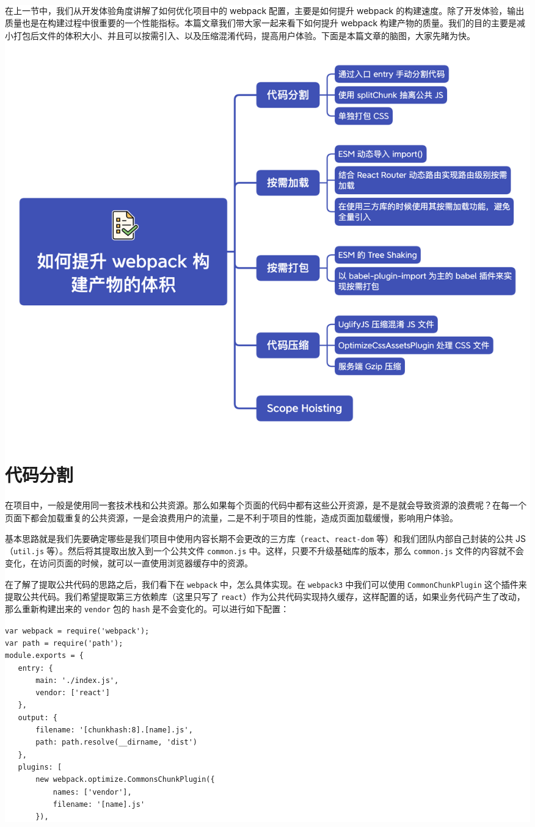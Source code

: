 在上一节中，我们从开发体验角度讲解了如何优化项目中的 webpack 配置，主要是如何提升 webpack 的构建速度。除了开发体验，输出质量也是在构建过程中很重要的一个性能指标。本篇文章我们带大家一起来看下如何提升 webpack 构建产物的质量。我们的目的主要是减小打包后文件的体积大小、并且可以按需引入、以及压缩混淆代码，提高用户体验。下面是本篇文章的脑图，大家先睹为快。

![](./images/26c0d0ca50764587a0845fa3f3680036~tplv-k3u1fbpfcp-zoom-1.png)

# 代码分割
在项目中，一般是使用同一套技术栈和公共资源。那么如果每个页面的代码中都有这些公开资源，是不是就会导致资源的浪费呢？在每一个页面下都会加载重复的公共资源，一是会浪费用户的流量，二是不利于项目的性能，造成页面加载缓慢，影响用户体验。

基本思路就是我们先要确定哪些是我们项目中使用内容长期不会更改的三方库（`react`、`react-dom` 等）和我们团队内部自己封装的公共 JS（`util.js` 等）。然后将其提取出放入到一个公共文件 `common.js` 中。这样，只要不升级基础库的版本，那么 `common.js` 文件的内容就不会变化，在访问页面的时候，就可以一直使用浏览器缓存中的资源。

在了解了提取公共代码的思路之后，我们看下在 `webpack` 中，怎么具体实现。在 `webpack3` 中我们可以使用 `CommonChunkPlugin` 这个插件来提取公共代码。我们希望提取第三方依赖库（这里只写了 `react`）作为公共代码实现持久缓存，这样配置的话，如果业务代码产生了改动，那么重新构建出来的 `vendor` 包的 `hash` 是不会变化的。可以进行如下配置：

```
var webpack = require('webpack');
var path = require('path');
module.exports = {
   entry: {
       main: './index.js',
       vendor: ['react']
   },
   output: {
       filename: '[chunkhash:8].[name].js',
       path: path.resolve(__dirname, 'dist')
   },
   plugins: [
       new webpack.optimize.CommonsChunkPlugin({
           names: ['vendor'],
           filename: '[name].js'
       }),
```